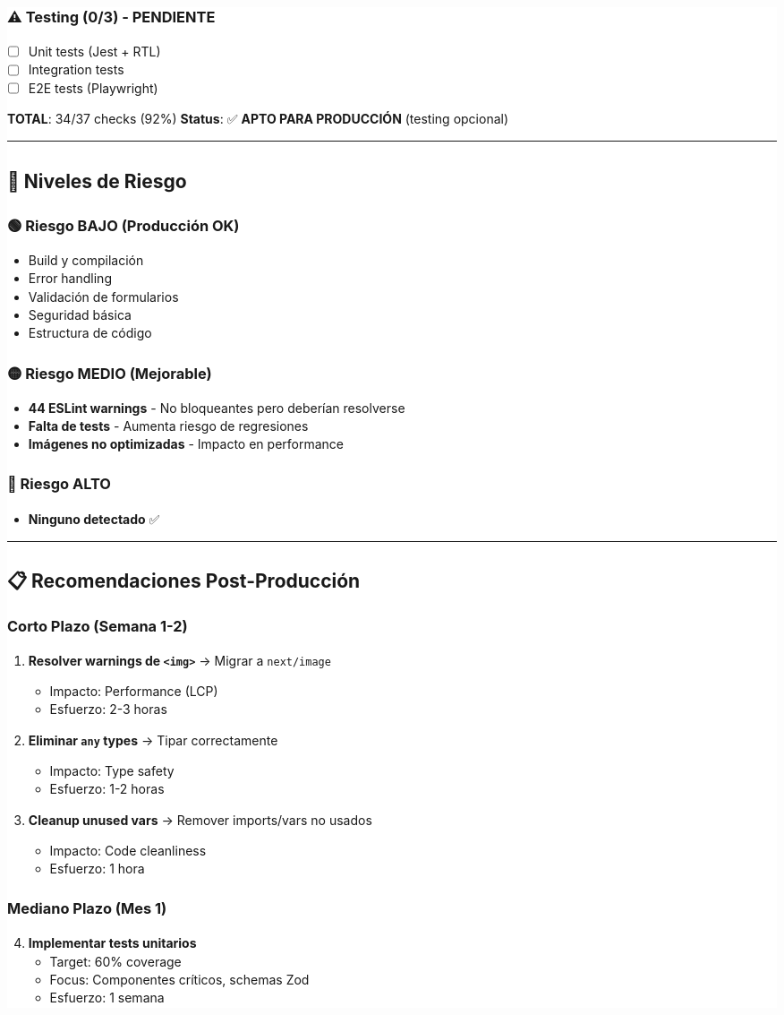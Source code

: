 ### ⚠️ Testing (0/3) - PENDIENTE
- [ ] Unit tests (Jest + RTL)
- [ ] Integration tests
- [ ] E2E tests (Playwright)

**TOTAL**: 34/37 checks (92%)
**Status**: ✅ **APTO PARA PRODUCCIÓN** (testing opcional)

---

## 🚦 Niveles de Riesgo

### 🟢 Riesgo BAJO (Producción OK)
- Build y compilación
- Error handling
- Validación de formularios
- Seguridad básica
- Estructura de código

### 🟡 Riesgo MEDIO (Mejorable)
- **44 ESLint warnings** - No bloqueantes pero deberían resolverse
- **Falta de tests** - Aumenta riesgo de regresiones
- **Imágenes no optimizadas** - Impacto en performance

### 🔴 Riesgo ALTO
- **Ninguno detectado** ✅

---

## 📋 Recomendaciones Post-Producción

### Corto Plazo (Semana 1-2)
1. **Resolver warnings de `<img>`** → Migrar a `next/image`
   - Impacto: Performance (LCP)
   - Esfuerzo: 2-3 horas

2. **Eliminar `any` types** → Tipar correctamente
   - Impacto: Type safety
   - Esfuerzo: 1-2 horas

3. **Cleanup unused vars** → Remover imports/vars no usados
   - Impacto: Code cleanliness
   - Esfuerzo: 1 hora

### Mediano Plazo (Mes 1)
4. **Implementar tests unitarios**
   - Target: 60% coverage
   - Focus: Componentes críticos, schemas Zod
   - Esfuerzo: 1 semana
